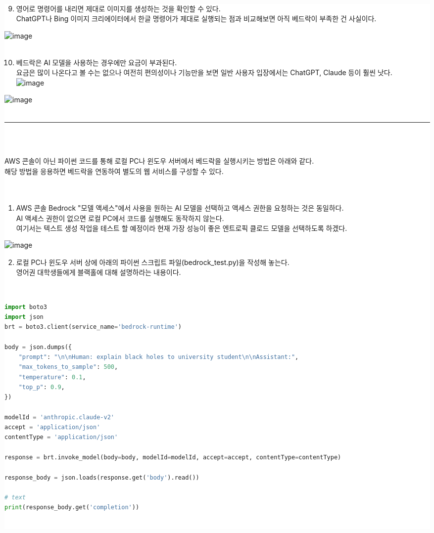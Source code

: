 9. 영어로 명령어를 내리면 제대로 이미지를 생성하는 것을 확인할 수 있다.  
ChatGPT나 Bing 이미지 크리에이터에서 한글 명령어가 제대로 실행되는 점과 비교해보면 아직 베드락이 부족한 건 사실이다.    
<img width="1400" alt="image" src="https://github.com/user-attachments/assets/6c98ddd5-fdab-4119-a42e-9f793d294237">
<br/><br/>  
  
10. 베드락은 AI 모델을 사용하는 경우에만 요금이 부과된다.  
요금은 많이 나온다고 볼 수는 없으나 여전히 편의성이나 기능만을 보면 일반 사용자 입장에서는 ChatGPT, Claude 등이 훨씬 낫다.    
![image](https://github.com/user-attachments/assets/0bb0810a-4eb5-43f3-a66c-ccb66f61c9ec)
<img width="1200" alt="image" src="https://github.com/user-attachments/assets/d6d773cd-734b-455c-9058-e9296d43069d">
<br/><br/>  
  
---
<br/><br/>  
  
AWS 콘솔이 아닌 파이썬 코드를 통해 로컬 PC나 윈도우 서버에서 베드락을 실행시키는 방법은 아래와 같다.  
해당 방법을 응용하면 베드락을 연동하여 별도의 웹 서비스를 구성할 수 있다.  
<br/><br/>  
  
1. AWS 콘솔 Bedrock "모델 액세스"에서 사용을 원하는 AI 모델을 선택하고 액세스 권한을 요청하는 것은 동일하다.   
AI 액세스 권한이 없으면 로컬 PC에서 코드를 실행해도 동작하지 않는다.  
여기서는 텍스트 생성 작업을 테스트 할 예정이라 현재 가장 성능이 좋은 엔트로픽 클로드 모델을 선택하도록 하겠다.  
<img width="1400" alt="image" src="https://github.com/user-attachments/assets/caf007c9-3815-4c98-b4d9-edd8104741dc">  
<br/>  
  
2. 로컬 PC나 윈도우 서버 상에 아래의 파이썬 스크립트 파일(bedrock_test.py)을 작성해 놓는다.  
영어권 대학생들에게 블랙홀에 대해 설명하라는 내용이다.  
<br/>  
  
```python
import boto3
import json
brt = boto3.client(service_name='bedrock-runtime')

body = json.dumps({
    "prompt": "\n\nHuman: explain black holes to university student\n\nAssistant:",
    "max_tokens_to_sample": 500,
    "temperature": 0.1,
    "top_p": 0.9,
})

modelId = 'anthropic.claude-v2'
accept = 'application/json'
contentType = 'application/json'

response = brt.invoke_model(body=body, modelId=modelId, accept=accept, contentType=contentType)

response_body = json.loads(response.get('body').read())

# text
print(response_body.get('completion'))
```
<br/> 
  